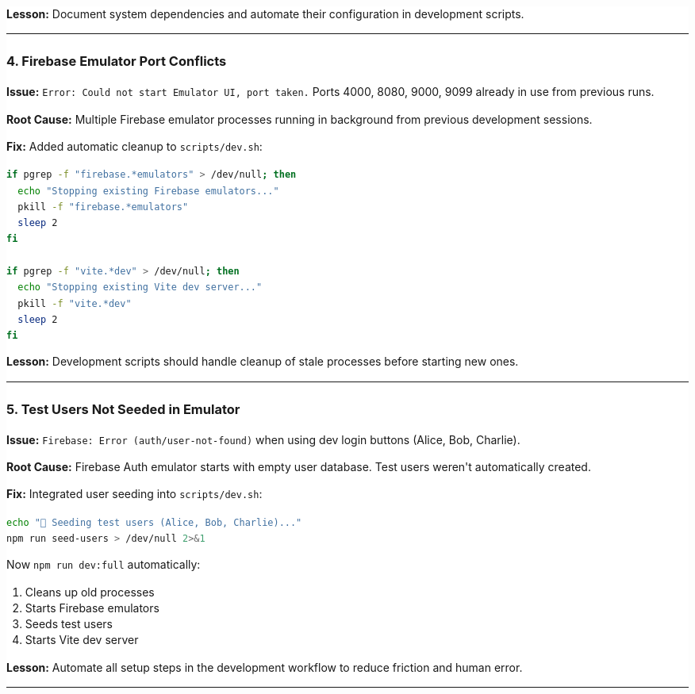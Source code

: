 **Lesson:** Document system dependencies and automate their configuration in development scripts.

---

### 4. Firebase Emulator Port Conflicts

**Issue:**
`Error: Could not start Emulator UI, port taken.` Ports 4000, 8080, 9000, 9099 already in use from previous runs.

**Root Cause:**
Multiple Firebase emulator processes running in background from previous development sessions.

**Fix:**
Added automatic cleanup to `scripts/dev.sh`:

```bash
if pgrep -f "firebase.*emulators" > /dev/null; then
  echo "Stopping existing Firebase emulators..."
  pkill -f "firebase.*emulators"
  sleep 2
fi

if pgrep -f "vite.*dev" > /dev/null; then
  echo "Stopping existing Vite dev server..."
  pkill -f "vite.*dev"
  sleep 2
fi
```

**Lesson:** Development scripts should handle cleanup of stale processes before starting new ones.

---

### 5. Test Users Not Seeded in Emulator

**Issue:**
`Firebase: Error (auth/user-not-found)` when using dev login buttons (Alice, Bob, Charlie).

**Root Cause:**
Firebase Auth emulator starts with empty user database. Test users weren't automatically created.

**Fix:**
Integrated user seeding into `scripts/dev.sh`:

```bash
echo "👥 Seeding test users (Alice, Bob, Charlie)..."
npm run seed-users > /dev/null 2>&1
```

Now `npm run dev:full` automatically:
1. Cleans up old processes
2. Starts Firebase emulators
3. Seeds test users
4. Starts Vite dev server

**Lesson:** Automate all setup steps in the development workflow to reduce friction and human error.

---